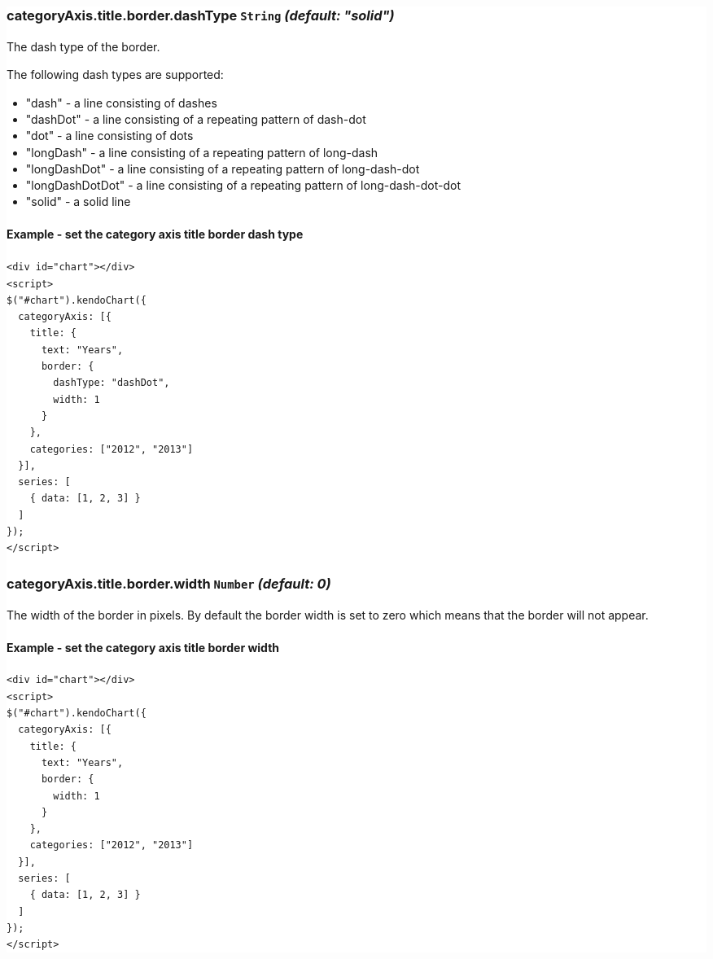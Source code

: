 ### categoryAxis.title.border.dashType `String` *(default: "solid")*

The dash type of the border.

The following dash types are supported:

* "dash" - a line consisting of dashes
* "dashDot" - a line consisting of a repeating pattern of dash-dot
* "dot" - a line consisting of dots
* "longDash" - a line consisting of a repeating pattern of long-dash
* "longDashDot" - a line consisting of a repeating pattern of long-dash-dot
* "longDashDotDot" - a line consisting of a repeating pattern of long-dash-dot-dot
* "solid" - a solid line

#### Example - set the category axis title border dash type

    <div id="chart"></div>
    <script>
    $("#chart").kendoChart({
      categoryAxis: [{
        title: {
          text: "Years",
          border: {
            dashType: "dashDot",
            width: 1
          }
        },
        categories: ["2012", "2013"]
      }],
      series: [
        { data: [1, 2, 3] }
      ]
    });
    </script>

### categoryAxis.title.border.width `Number` *(default: 0)*

The width of the border in pixels. By default the border width is set to zero which means that the border will not appear.

#### Example - set the category axis title border width

    <div id="chart"></div>
    <script>
    $("#chart").kendoChart({
      categoryAxis: [{
        title: {
          text: "Years",
          border: {
            width: 1
          }
        },
        categories: ["2012", "2013"]
      }],
      series: [
        { data: [1, 2, 3] }
      ]
    });
    </script>
